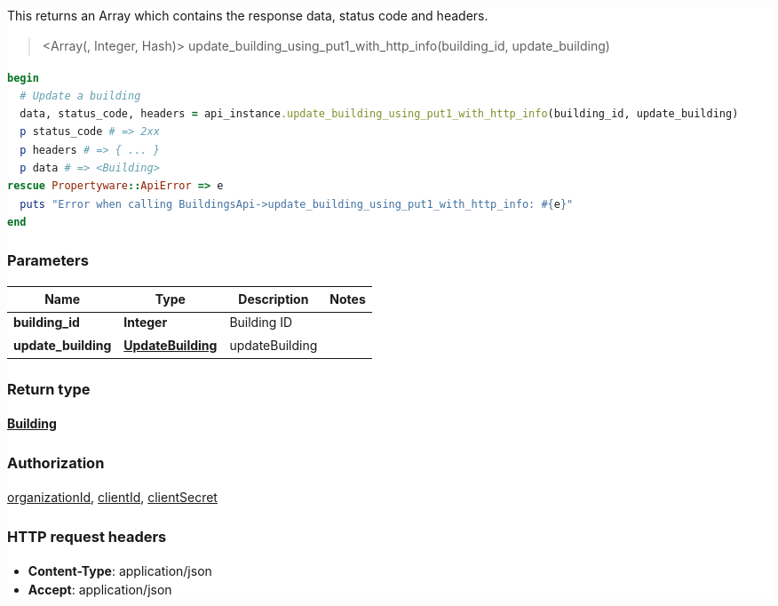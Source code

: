 This returns an Array which contains the response data, status code and headers.

> <Array(<Building>, Integer, Hash)> update_building_using_put1_with_http_info(building_id, update_building)

```ruby
begin
  # Update a building
  data, status_code, headers = api_instance.update_building_using_put1_with_http_info(building_id, update_building)
  p status_code # => 2xx
  p headers # => { ... }
  p data # => <Building>
rescue Propertyware::ApiError => e
  puts "Error when calling BuildingsApi->update_building_using_put1_with_http_info: #{e}"
end
```

### Parameters

| Name | Type | Description | Notes |
| ---- | ---- | ----------- | ----- |
| **building_id** | **Integer** | Building ID |  |
| **update_building** | [**UpdateBuilding**](UpdateBuilding.md) | updateBuilding |  |

### Return type

[**Building**](Building.md)

### Authorization

[organizationId](../README.md#organizationId), [clientId](../README.md#clientId), [clientSecret](../README.md#clientSecret)

### HTTP request headers

- **Content-Type**: application/json
- **Accept**: application/json

